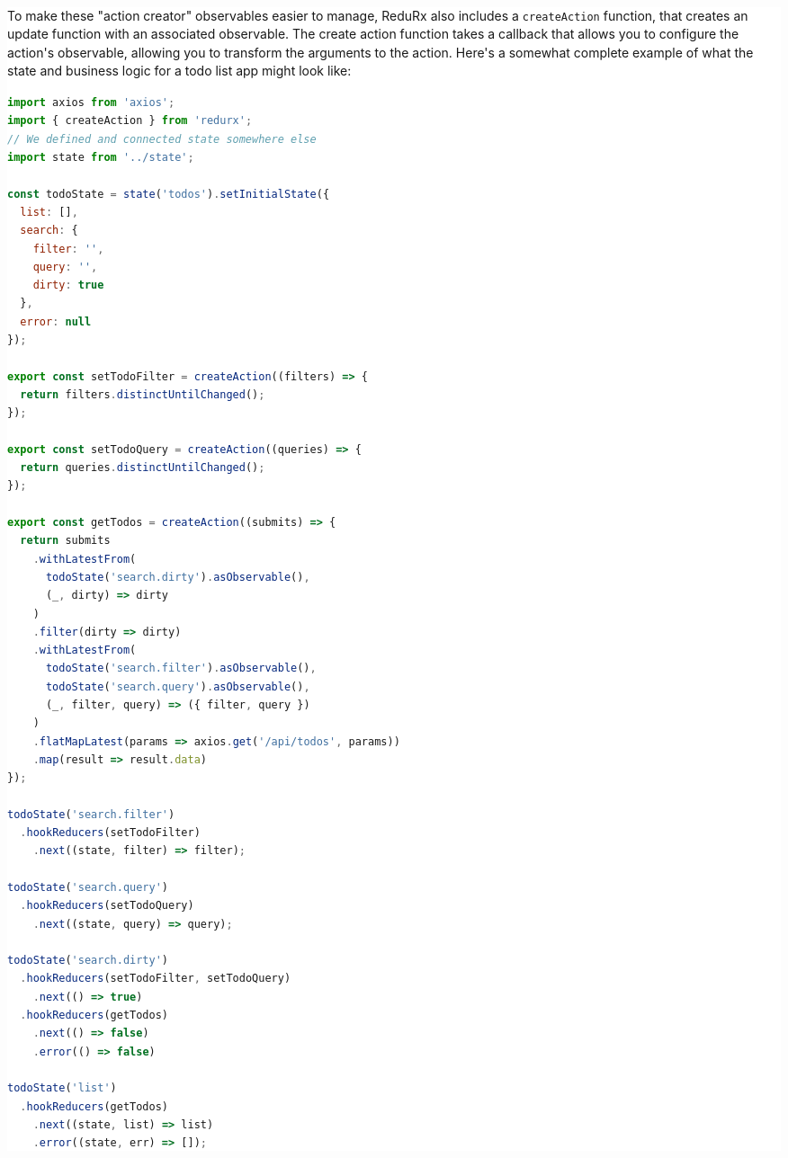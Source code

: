 To make these "action creator" observables easier to manage, ReduRx also includes a `createAction` function, that creates an update function with an associated observable. The create action function takes a callback that allows you to configure the action's observable, allowing you to transform the arguments to the action. Here's a somewhat complete example of what the state and business logic for a todo list app might look like:
```javascript
import axios from 'axios';
import { createAction } from 'redurx';
// We defined and connected state somewhere else
import state from '../state';

const todoState = state('todos').setInitialState({
  list: [],
  search: {
    filter: '',
    query: '',
    dirty: true
  },
  error: null
});

export const setTodoFilter = createAction((filters) => {
  return filters.distinctUntilChanged();
});

export const setTodoQuery = createAction((queries) => {
  return queries.distinctUntilChanged();
});

export const getTodos = createAction((submits) => {
  return submits
    .withLatestFrom(
      todoState('search.dirty').asObservable(),
      (_, dirty) => dirty
    )
    .filter(dirty => dirty)
    .withLatestFrom(
      todoState('search.filter').asObservable(),
      todoState('search.query').asObservable(),
      (_, filter, query) => ({ filter, query })
    )
    .flatMapLatest(params => axios.get('/api/todos', params))
    .map(result => result.data)
});

todoState('search.filter')
  .hookReducers(setTodoFilter)
    .next((state, filter) => filter);

todoState('search.query')
  .hookReducers(setTodoQuery)
    .next((state, query) => query);

todoState('search.dirty')
  .hookReducers(setTodoFilter, setTodoQuery)
    .next(() => true)
  .hookReducers(getTodos)
    .next(() => false)
    .error(() => false)

todoState('list')
  .hookReducers(getTodos)
    .next((state, list) => list)
    .error((state, err) => []);
```